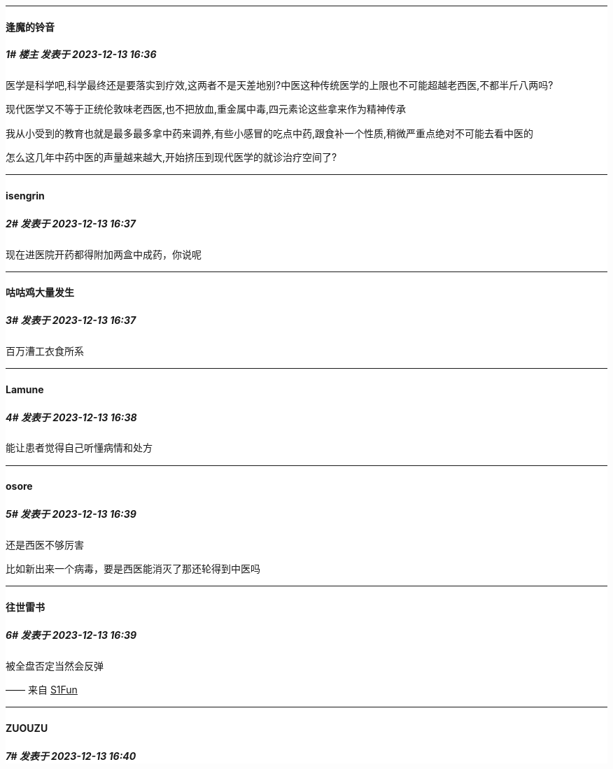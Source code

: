 
*****

####  逢魔的铃音  
##### 1#       楼主       发表于 2023-12-13 16:36

医学是科学吧,科学最终还是要落实到疗效,这两者不是天差地别?中医这种传统医学的上限也不可能超越老西医,不都半斤八两吗?

现代医学又不等于正统伦敦味老西医,也不把放血,重金属中毒,四元素论这些拿来作为精神传承

我从小受到的教育也就是最多最多拿中药来调养,有些小感冒的吃点中药,跟食补一个性质,稍微严重点绝对不可能去看中医的

怎么这几年中药中医的声量越来越大,开始挤压到现代医学的就诊治疗空间了?

*****

####  isengrin  
##### 2#       发表于 2023-12-13 16:37

现在进医院开药都得附加两盒中成药，你说呢

*****

####  咕咕鸡大量发生  
##### 3#       发表于 2023-12-13 16:37

百万漕工衣食所系

*****

####  Lamune  
##### 4#       发表于 2023-12-13 16:38

能让患者觉得自己听懂病情和处方

*****

####  osore  
##### 5#       发表于 2023-12-13 16:39

还是西医不够厉害

比如新出来一个病毒，要是西医能消灭了那还轮得到中医吗

*****

####  往世雷书  
##### 6#       发表于 2023-12-13 16:39

被全盘否定当然会反弹

—— 来自 [S1Fun](https://s1fun.koalcat.com)

*****

####  ZUOUZU  
##### 7#       发表于 2023-12-13 16:40
